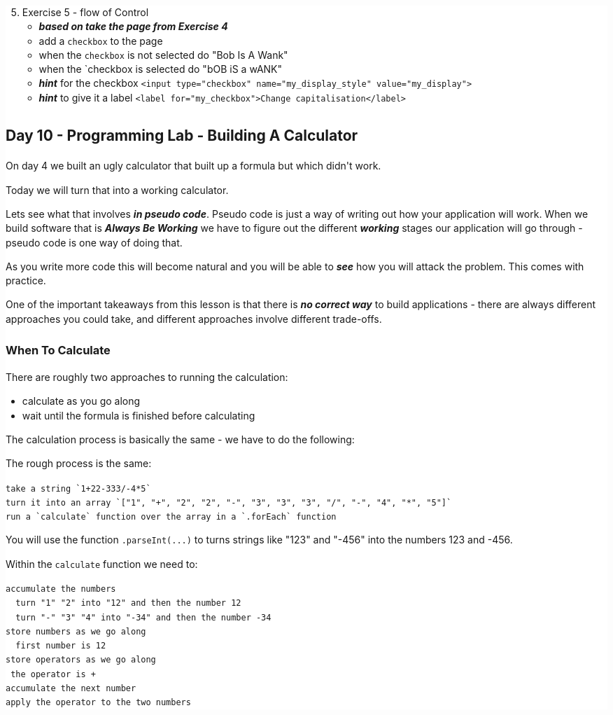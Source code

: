 5. Exercise 5 - flow of Control
    * ***based on take the page from Exercise 4***
    * add a `checkbox` to the page
    * when the `checkbox` is not selected do "Bob Is A Wank"
    * when the `checkbox is selected do "bOB iS a wANK"
    * ***hint*** for the checkbox `<input type="checkbox" name="my_display_style" value="my_display">`
    * ***hint*** to give it a label `<label for="my_checkbox">Change capitalisation</label>`

## Day 10 - Programming Lab - Building A Calculator

On day 4 we built an ugly calculator that built up a formula but which didn't work.

Today we will turn that into a working calculator.

Lets see what that involves ***in pseudo code***. Pseudo code is just a way of writing out how your application will work. When we build software that is ***Always Be Working*** we have to figure out the different ***working*** stages our application will go through - pseudo code is one way of doing that.

As you write more code this will become natural and you will be able to ***see*** how you will attack the problem. This comes with practice.

One of the important takeaways from this lesson is that there is ***no correct way*** to build applications - there are always different approaches you could take, and different approaches involve different trade-offs.

### When To Calculate

There are roughly two approaches to running the calculation:

* calculate as you go along
* wait until the formula is finished before calculating

The calculation process is basically the same - we have to do the following:

The rough process is the same:

```
take a string `1+22-333/-4*5`
turn it into an array `["1", "+", "2", "2", "-", "3", "3", "3", "/", "-", "4", "*", "5"]`
run a `calculate` function over the array in a `.forEach` function
```

You will use the function `.parseInt(...)` to turns strings like "123" and "-456" into the numbers 123 and -456.

Within the `calculate` function we need to:

```
accumulate the numbers
  turn "1" "2" into "12" and then the number 12
  turn "-" "3" "4" into "-34" and then the number -34
store numbers as we go along
  first number is 12
store operators as we go along
 the operator is +
accumulate the next number
apply the operator to the two numbers
```
